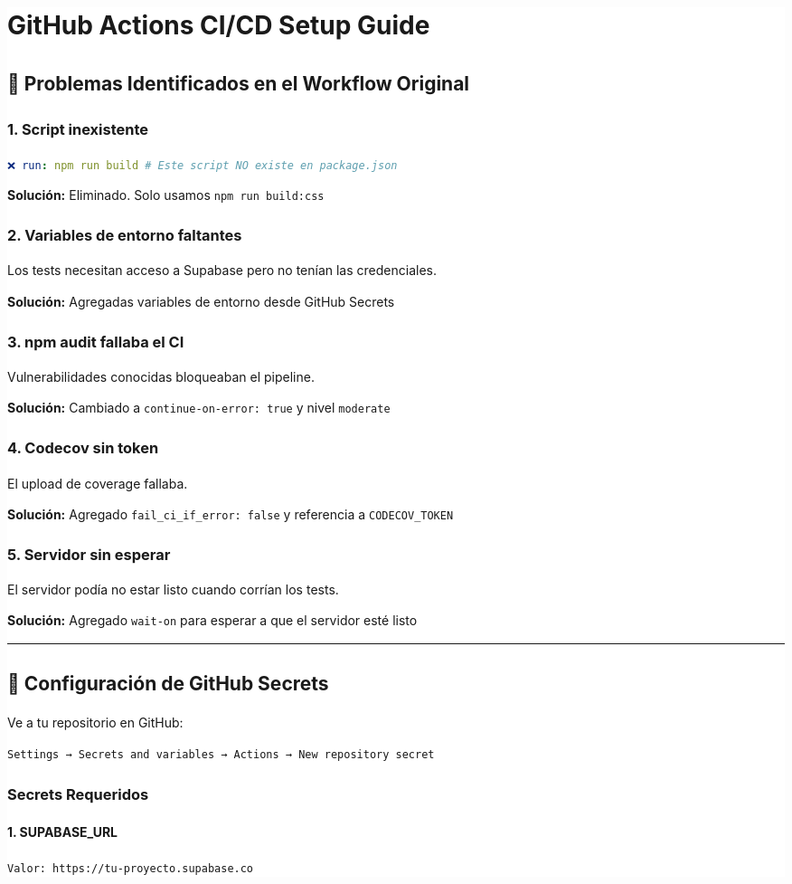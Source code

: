 # GitHub Actions CI/CD Setup Guide

## 🚨 Problemas Identificados en el Workflow Original

### 1. Script inexistente

```yaml
❌ run: npm run build # Este script NO existe en package.json
```

**Solución:** Eliminado. Solo usamos `npm run build:css`

### 2. Variables de entorno faltantes

Los tests necesitan acceso a Supabase pero no tenían las credenciales.

**Solución:** Agregadas variables de entorno desde GitHub Secrets

### 3. npm audit fallaba el CI

Vulnerabilidades conocidas bloqueaban el pipeline.

**Solución:** Cambiado a `continue-on-error: true` y nivel `moderate`

### 4. Codecov sin token

El upload de coverage fallaba.

**Solución:** Agregado `fail_ci_if_error: false` y referencia a `CODECOV_TOKEN`

### 5. Servidor sin esperar

El servidor podía no estar listo cuando corrían los tests.

**Solución:** Agregado `wait-on` para esperar a que el servidor esté listo

---

## 🔧 Configuración de GitHub Secrets

Ve a tu repositorio en GitHub:

```
Settings → Secrets and variables → Actions → New repository secret
```

### Secrets Requeridos

#### 1. SUPABASE_URL

```
Valor: https://tu-proyecto.supabase.co
```
